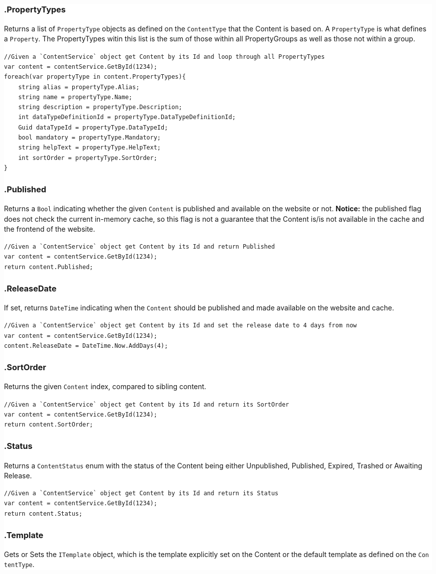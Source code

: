 ### .PropertyTypes
Returns a list of `PropertyType` objects as defined on the `ContentType` that the Content is based on. A `PropertyType` is what defines a `Property`. The PropertyTypes witin this list is the sum of those within all PropertyGroups as well as those not within a group.

	//Given a `ContentService` object get Content by its Id and loop through all PropertyTypes
	var content = contentService.GetById(1234);
	foreach(var propertyType in content.PropertyTypes){
        string alias = propertyType.Alias;
		string name = propertyType.Name;
		string description = propertyType.Description;
		int dataTypeDefinitionId = propertyType.DataTypeDefinitionId;
		Guid dataTypeId = propertyType.DataTypeId;
		bool mandatory = propertyType.Mandatory;
		string helpText = propertyType.HelpText;
		int sortOrder = propertyType.SortOrder;
    } 

### .Published
Returns a `Bool` indicating whether the given `Content` is published and available on the website or not. **Notice:** the published flag does not check the current in-memory cache, so this flag is not a guarantee that the Content is/is not available in the cache and the frontend of the website.

	//Given a `ContentService` object get Content by its Id and return Published
	var content = contentService.GetById(1234);
	return content.Published;

### .ReleaseDate
If set, returns `DateTime` indicating when the `Content` should be published and made available on the website and cache.

	//Given a `ContentService` object get Content by its Id and set the release date to 4 days from now
	var content = contentService.GetById(1234);
	content.ReleaseDate = DateTime.Now.AddDays(4);

### .SortOrder
Returns the given `Content` index, compared to sibling content.

	//Given a `ContentService` object get Content by its Id and return its SortOrder
	var content = contentService.GetById(1234);
	return content.SortOrder;

### .Status
Returns a `ContentStatus` enum with the status of the Content being either Unpublished, Published, Expired, Trashed or Awaiting Release.

	//Given a `ContentService` object get Content by its Id and return its Status
	var content = contentService.GetById(1234);
	return content.Status;

### .Template
Gets or Sets the `ITemplate` object, which is the template explicitly set on the Content or the default template as defined on the `ContentType`.

